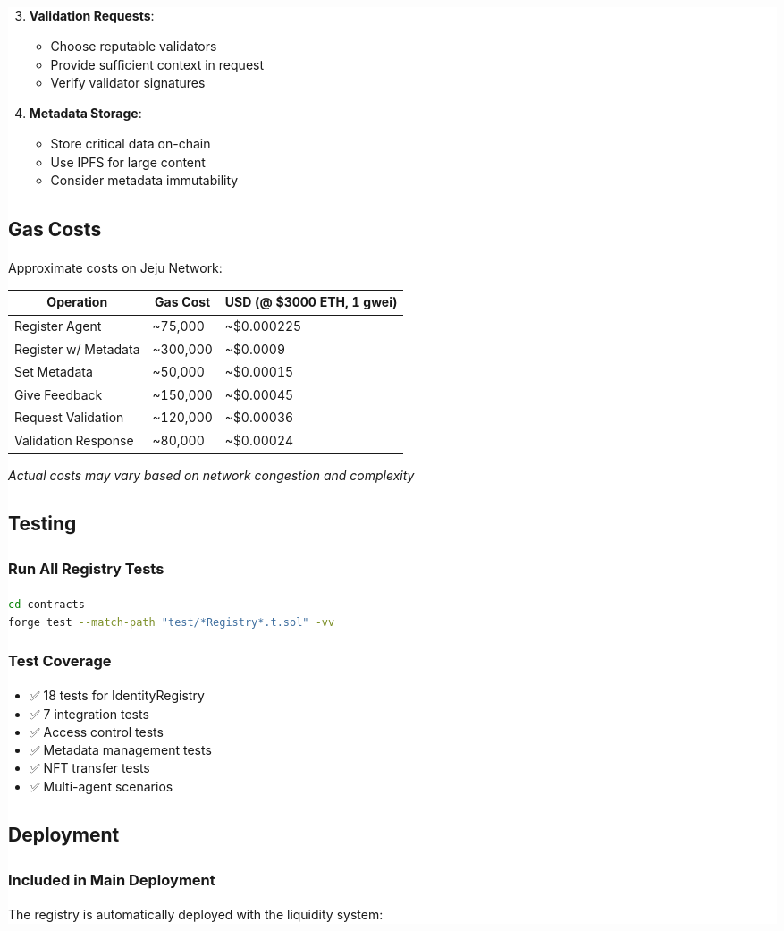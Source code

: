 3. **Validation Requests**:
   - Choose reputable validators
   - Provide sufficient context in request
   - Verify validator signatures

4. **Metadata Storage**:
   - Store critical data on-chain
   - Use IPFS for large content
   - Consider metadata immutability

## Gas Costs

Approximate costs on Jeju Network:

| Operation | Gas Cost | USD (@ $3000 ETH, 1 gwei) |
|-----------|----------|---------------------------|
| Register Agent | ~75,000 | ~$0.000225 |
| Register w/ Metadata | ~300,000 | ~$0.0009 |
| Set Metadata | ~50,000 | ~$0.00015 |
| Give Feedback | ~150,000 | ~$0.00045 |
| Request Validation | ~120,000 | ~$0.00036 |
| Validation Response | ~80,000 | ~$0.00024 |

*Actual costs may vary based on network congestion and complexity*

## Testing

### Run All Registry Tests

```bash
cd contracts
forge test --match-path "test/*Registry*.t.sol" -vv
```

### Test Coverage

- ✅ 18 tests for IdentityRegistry
- ✅ 7 integration tests
- ✅ Access control tests
- ✅ Metadata management tests
- ✅ NFT transfer tests
- ✅ Multi-agent scenarios

## Deployment

### Included in Main Deployment

The registry is automatically deployed with the liquidity system:
